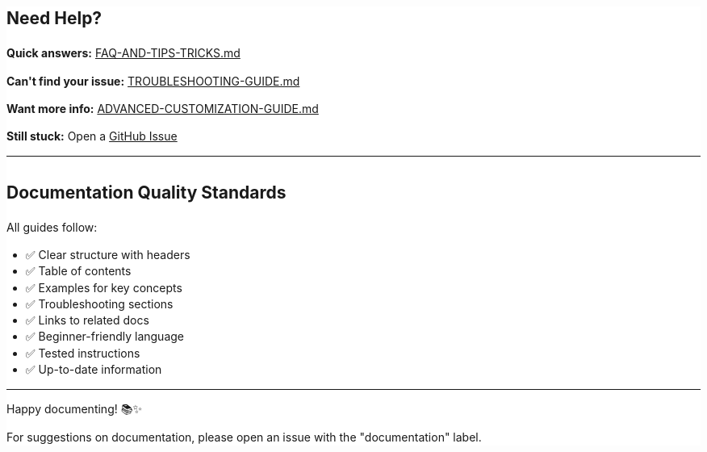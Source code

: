 
## Need Help?

**Quick answers:** [FAQ-AND-TIPS-TRICKS.md](./FAQ-AND-TIPS-TRICKS.md)

**Can't find your issue:** [TROUBLESHOOTING-GUIDE.md](./TROUBLESHOOTING-GUIDE.md)

**Want more info:** [ADVANCED-CUSTOMIZATION-GUIDE.md](./ADVANCED-CUSTOMIZATION-GUIDE.md)

**Still stuck:** Open a [GitHub Issue](https://github.com/Nick2bad4u/OhMyPosh-Atomic-Enhanced/issues)

---

## Documentation Quality Standards

All guides follow:
- ✅ Clear structure with headers
- ✅ Table of contents
- ✅ Examples for key concepts
- ✅ Troubleshooting sections
- ✅ Links to related docs
- ✅ Beginner-friendly language
- ✅ Tested instructions
- ✅ Up-to-date information

---

Happy documenting! 📚✨

For suggestions on documentation, please open an issue with the "documentation" label.
